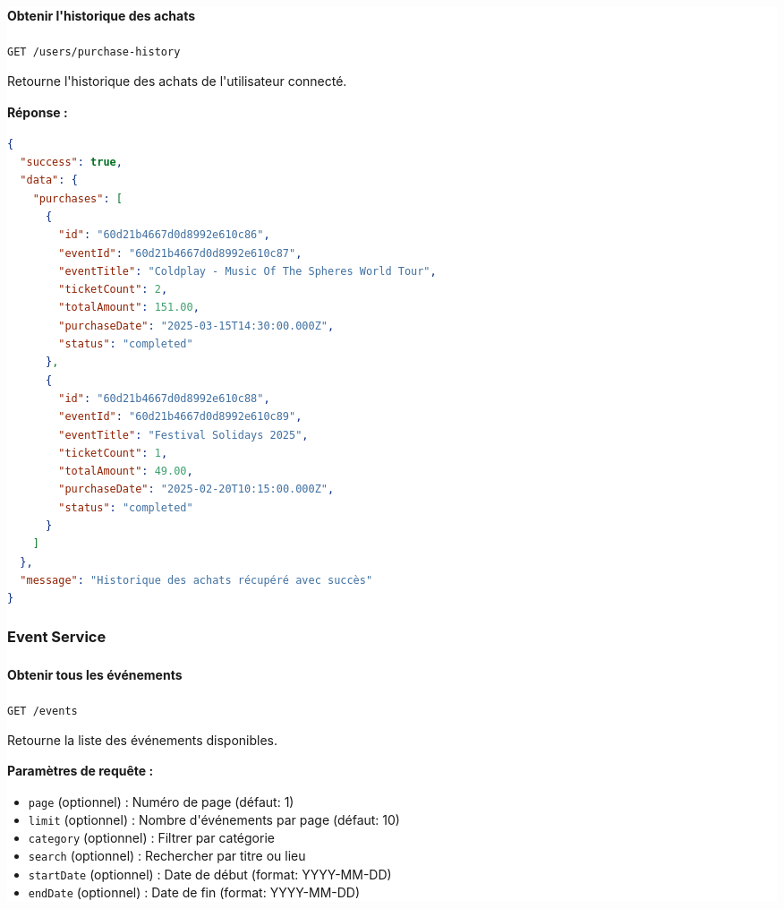 #### Obtenir l'historique des achats

```
GET /users/purchase-history
```

Retourne l'historique des achats de l'utilisateur connecté.

**Réponse :**

```json
{
  "success": true,
  "data": {
    "purchases": [
      {
        "id": "60d21b4667d0d8992e610c86",
        "eventId": "60d21b4667d0d8992e610c87",
        "eventTitle": "Coldplay - Music Of The Spheres World Tour",
        "ticketCount": 2,
        "totalAmount": 151.00,
        "purchaseDate": "2025-03-15T14:30:00.000Z",
        "status": "completed"
      },
      {
        "id": "60d21b4667d0d8992e610c88",
        "eventId": "60d21b4667d0d8992e610c89",
        "eventTitle": "Festival Solidays 2025",
        "ticketCount": 1,
        "totalAmount": 49.00,
        "purchaseDate": "2025-02-20T10:15:00.000Z",
        "status": "completed"
      }
    ]
  },
  "message": "Historique des achats récupéré avec succès"
}
```

### Event Service

#### Obtenir tous les événements

```
GET /events
```

Retourne la liste des événements disponibles.

**Paramètres de requête :**

- `page` (optionnel) : Numéro de page (défaut: 1)
- `limit` (optionnel) : Nombre d'événements par page (défaut: 10)
- `category` (optionnel) : Filtrer par catégorie
- `search` (optionnel) : Rechercher par titre ou lieu
- `startDate` (optionnel) : Date de début (format: YYYY-MM-DD)
- `endDate` (optionnel) : Date de fin (format: YYYY-MM-DD)
